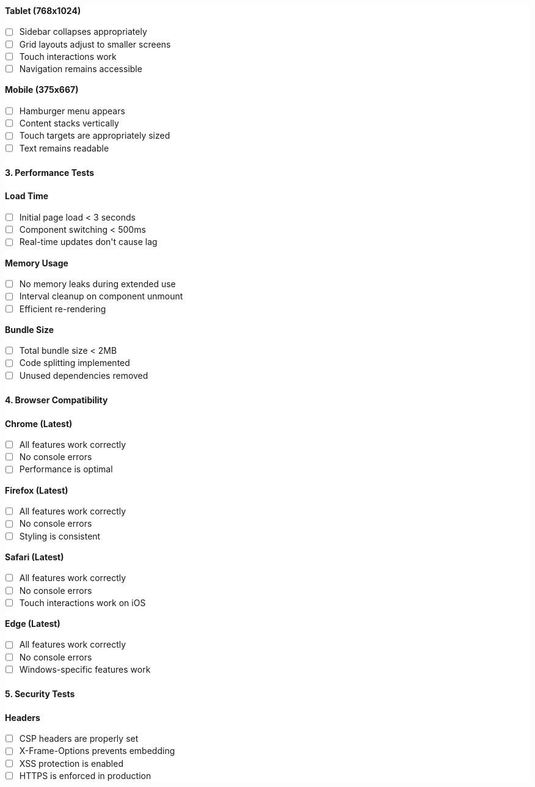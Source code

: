 **Tablet (768x1024)**
- [ ] Sidebar collapses appropriately
- [ ] Grid layouts adjust to smaller screens
- [ ] Touch interactions work
- [ ] Navigation remains accessible

**Mobile (375x667)**
- [ ] Hamburger menu appears
- [ ] Content stacks vertically
- [ ] Touch targets are appropriately sized
- [ ] Text remains readable

#### 3. Performance Tests

**Load Time**
- [ ] Initial page load < 3 seconds
- [ ] Component switching < 500ms
- [ ] Real-time updates don't cause lag

**Memory Usage**
- [ ] No memory leaks during extended use
- [ ] Interval cleanup on component unmount
- [ ] Efficient re-rendering

**Bundle Size**
- [ ] Total bundle size < 2MB
- [ ] Code splitting implemented
- [ ] Unused dependencies removed

#### 4. Browser Compatibility

**Chrome (Latest)**
- [ ] All features work correctly
- [ ] No console errors
- [ ] Performance is optimal

**Firefox (Latest)**
- [ ] All features work correctly
- [ ] No console errors
- [ ] Styling is consistent

**Safari (Latest)**
- [ ] All features work correctly
- [ ] No console errors
- [ ] Touch interactions work on iOS

**Edge (Latest)**
- [ ] All features work correctly
- [ ] No console errors
- [ ] Windows-specific features work

#### 5. Security Tests

**Headers**
- [ ] CSP headers are properly set
- [ ] X-Frame-Options prevents embedding
- [ ] XSS protection is enabled
- [ ] HTTPS is enforced in production
